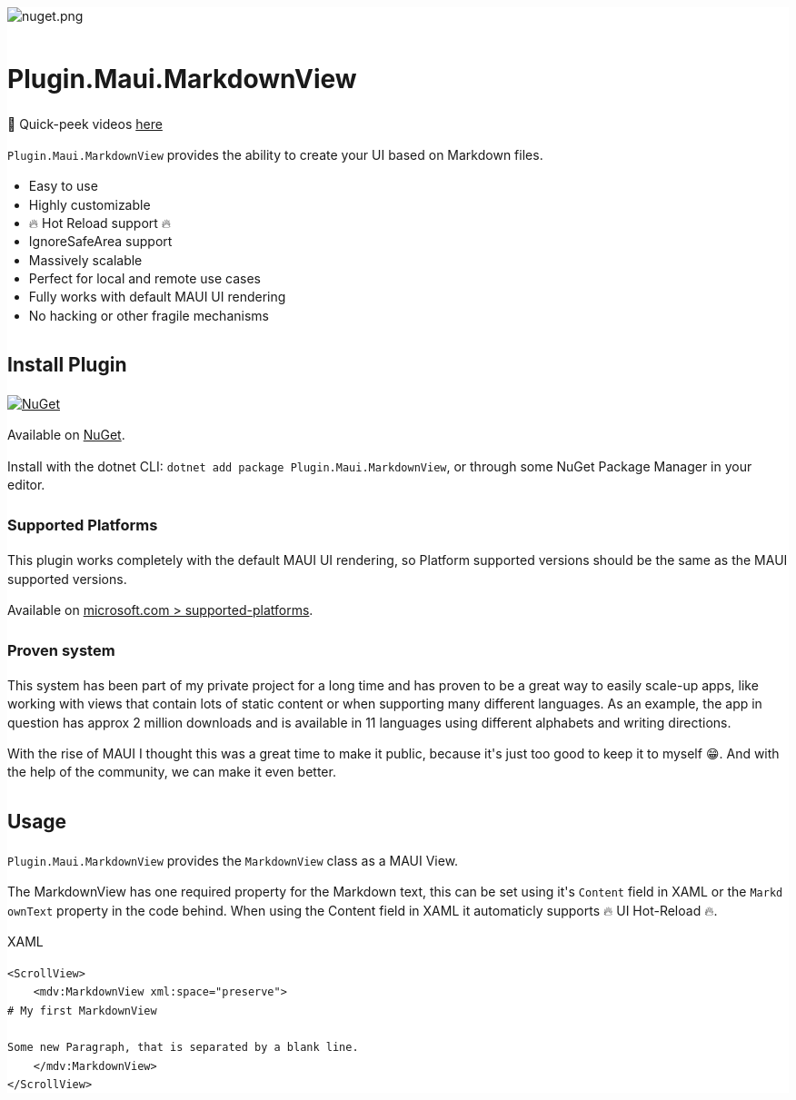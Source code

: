 ﻿![nuget.png](https://raw.githubusercontent.com/Toine-db/Plugin.Maui.MarkdownView/main/nuget.png)
# Plugin.Maui.MarkdownView

:movie_camera: Quick-peek videos [here](#videos)

`Plugin.Maui.MarkdownView` provides the ability to create your UI based on Markdown files.

- Easy to use
- Highly customizable
- :fire: Hot Reload support :fire:
- IgnoreSafeArea support
- Massively scalable
- Perfect for local and remote use cases
- Fully works with default MAUI UI rendering
- No hacking or other fragile mechanisms

## Install Plugin
 
[![NuGet](https://img.shields.io/nuget/v/Plugin.Maui.MarkdownView.svg?label=NuGet)](https://www.nuget.org/packages/Plugin.Maui.MarkdownView/)

Available on [NuGet](http://www.nuget.org/packages/Plugin.Maui.MarkdownView).

Install with the dotnet CLI: `dotnet add package Plugin.Maui.MarkdownView`, or through some NuGet Package Manager in your editor.

### Supported Platforms

This plugin works completely with the default MAUI UI rendering, so Platform supported versions should be the same as the MAUI supported versions.

Available on [microsoft.com > supported-platforms](https://learn.microsoft.com/en-us/dotnet/maui/supported-platforms).


### Proven system
This system has been part of my private project for a long time and has proven to be a great way to easily scale-up apps, like working with views that contain lots of static content or when supporting many different languages. As an example, the app in question has approx 2 million downloads and is available in 11 languages ​​using different alphabets and writing directions.

With the rise of MAUI I thought this was a great time to make it public, because it's just too good to keep it to myself :grin:. And with the help of the community, we can make it even better.

## Usage

`Plugin.Maui.MarkdownView` provides the `MarkdownView` class as a MAUI View.

The MarkdownView has one required property for the Markdown text, this can be set using it's `Content` field in XAML or the `MarkdownText` property in the code behind. When using the Content field in XAML it automaticly supports :fire: UI Hot-Reload :fire:.

XAML
```xaml
<ScrollView>
    <mdv:MarkdownView xml:space="preserve">
# My first MarkdownView

Some new Paragraph, that is separated by a blank line.
    </mdv:MarkdownView>
</ScrollView>
```
